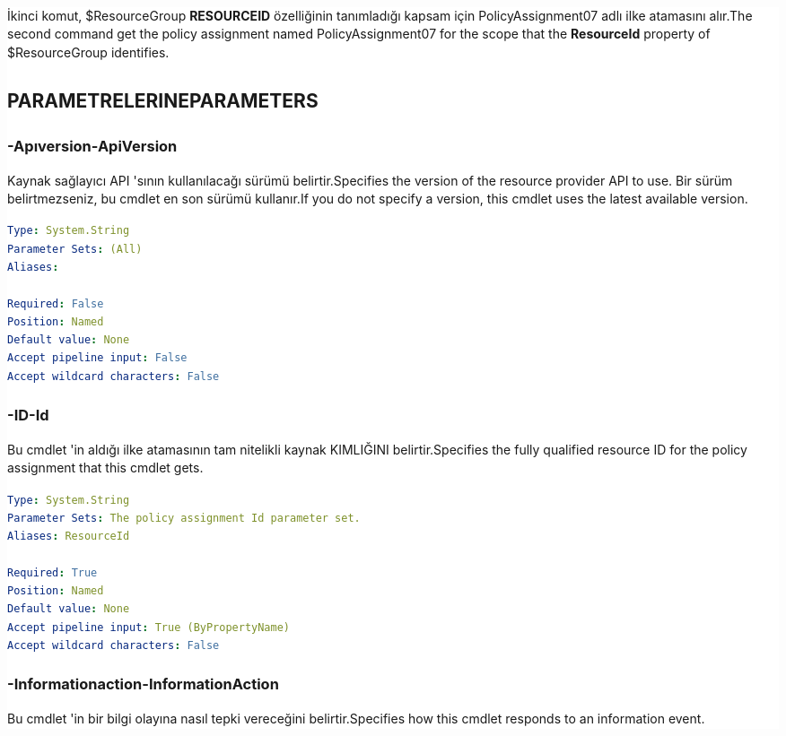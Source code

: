 <span data-ttu-id="afeb0-118">İkinci komut, $ResourceGroup **RESOURCEID** özelliğinin tanımladığı kapsam için PolicyAssignment07 adlı ilke atamasını alır.</span><span class="sxs-lookup"><span data-stu-id="afeb0-118">The second command get the policy assignment named PolicyAssignment07 for the scope that the **ResourceId** property of $ResourceGroup identifies.</span></span>

## <span data-ttu-id="afeb0-119">PARAMETRELERINE</span><span class="sxs-lookup"><span data-stu-id="afeb0-119">PARAMETERS</span></span>

### <span data-ttu-id="afeb0-120">-Apıversion</span><span class="sxs-lookup"><span data-stu-id="afeb0-120">-ApiVersion</span></span>
<span data-ttu-id="afeb0-121">Kaynak sağlayıcı API 'sının kullanılacağı sürümü belirtir.</span><span class="sxs-lookup"><span data-stu-id="afeb0-121">Specifies the version of the resource provider API to use.</span></span>
<span data-ttu-id="afeb0-122">Bir sürüm belirtmezseniz, bu cmdlet en son sürümü kullanır.</span><span class="sxs-lookup"><span data-stu-id="afeb0-122">If you do not specify a version, this cmdlet uses the latest available version.</span></span>

```yaml
Type: System.String
Parameter Sets: (All)
Aliases: 

Required: False
Position: Named
Default value: None
Accept pipeline input: False
Accept wildcard characters: False
```

### <span data-ttu-id="afeb0-123">-ID</span><span class="sxs-lookup"><span data-stu-id="afeb0-123">-Id</span></span>
<span data-ttu-id="afeb0-124">Bu cmdlet 'in aldığı ilke atamasının tam nitelikli kaynak KIMLIĞINI belirtir.</span><span class="sxs-lookup"><span data-stu-id="afeb0-124">Specifies the fully qualified resource ID for the policy assignment that this cmdlet gets.</span></span>

```yaml
Type: System.String
Parameter Sets: The policy assignment Id parameter set.
Aliases: ResourceId

Required: True
Position: Named
Default value: None
Accept pipeline input: True (ByPropertyName)
Accept wildcard characters: False
```

### <span data-ttu-id="afeb0-125">-Informationaction</span><span class="sxs-lookup"><span data-stu-id="afeb0-125">-InformationAction</span></span>
<span data-ttu-id="afeb0-126">Bu cmdlet 'in bir bilgi olayına nasıl tepki vereceğini belirtir.</span><span class="sxs-lookup"><span data-stu-id="afeb0-126">Specifies how this cmdlet responds to an information event.</span></span>
